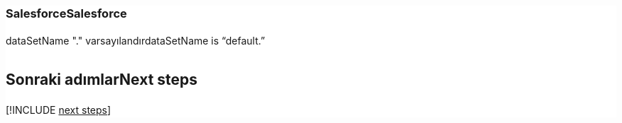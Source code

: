 ### <a name="salesforce"></a><span data-ttu-id="e3da6-206">Salesforce</span><span class="sxs-lookup"><span data-stu-id="e3da6-206">Salesforce</span></span>
<span data-ttu-id="e3da6-207">dataSetName "." varsayılandır</span><span class="sxs-lookup"><span data-stu-id="e3da6-207">dataSetName is “default.”</span></span>

## <a name="next-steps"></a><span data-ttu-id="e3da6-208">Sonraki adımlar</span><span class="sxs-lookup"><span data-stu-id="e3da6-208">Next steps</span></span>
[!INCLUDE [next steps](../../includes/functions-bindings-next-steps.md)]
